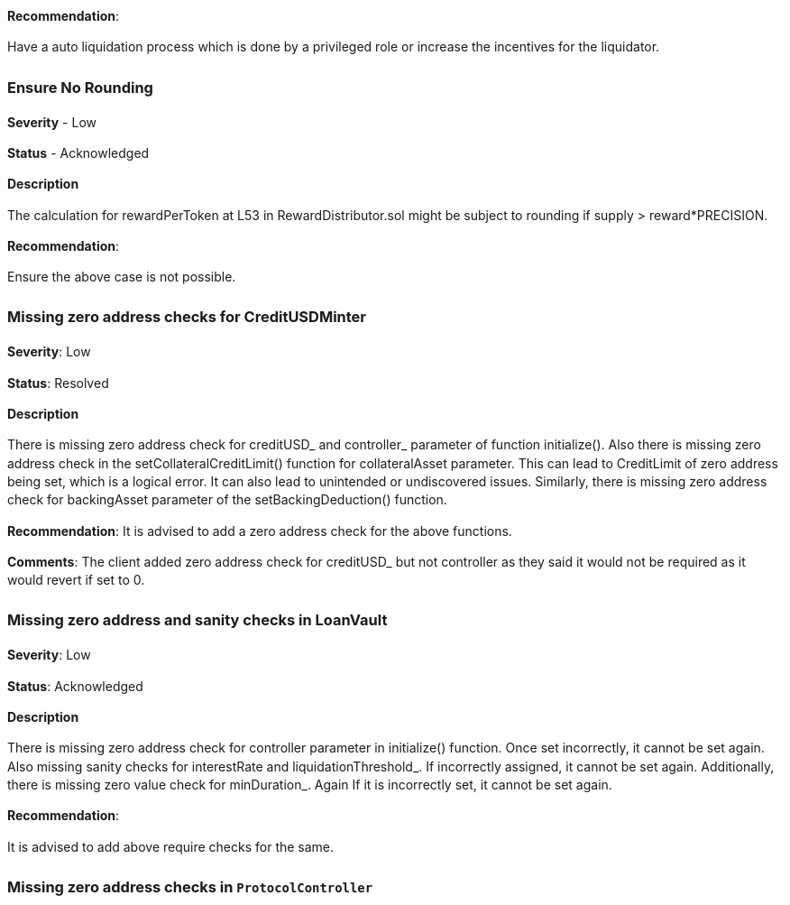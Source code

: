 **Recommendation**:

Have a auto liquidation process which is done by a privileged role or increase the incentives for the liquidator.


### Ensure No Rounding

**Severity** - Low

**Status** - Acknowledged

**Description**

The calculation for rewardPerToken at L53 in RewardDistributor.sol  might be subject to rounding if supply > reward*PRECISION.

**Recommendation**:

Ensure the above case is not possible.


### Missing zero address checks for CreditUSDMinter

**Severity**: Low

**Status**:  Resolved

**Description**

There is missing zero address check for creditUSD_ and controller_ parameter of function initialize(). Also there is missing zero address check in the setCollateralCreditLimit() function for collateralAsset parameter. This can lead to CreditLimit of zero address being set, which is a logical error. It can also lead to unintended or undiscovered issues. Similarly, there is missing zero address check for backingAsset parameter of the setBackingDeduction() function.

**Recommendation**: It is advised to add a zero address check for the above functions.

**Comments**: The client added zero address check for creditUSD_ but not controller as they said it would not be required as it would revert if set to 0.


### Missing zero address and sanity checks in LoanVault

**Severity**: Low

**Status**:  Acknowledged

**Description**

There is missing zero address check for controller parameter in initialize() function. Once set incorrectly, it cannot be set again. Also missing sanity checks for interestRate and liquidationThreshold_. If incorrectly assigned, it cannot be set again. Additionally, there is missing zero value check for minDuration_. Again If it is incorrectly set, it cannot be set again.

**Recommendation**: 

It is advised to add above require checks for the same.

### Missing zero address checks in `ProtocolController`
